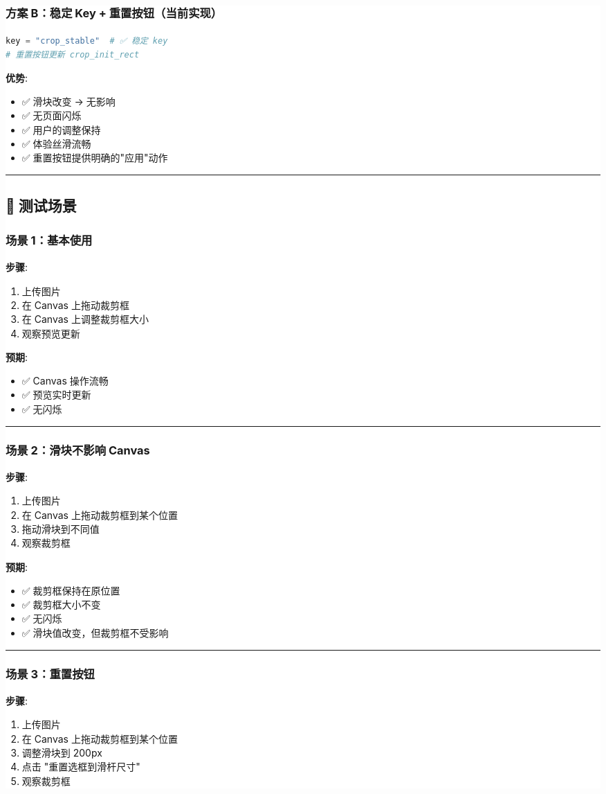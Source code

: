 
### 方案 B：稳定 Key + 重置按钮（当前实现）

```python
key = "crop_stable"  # ✅ 稳定 key
# 重置按钮更新 crop_init_rect
```

**优势**:
- ✅ 滑块改变 → 无影响
- ✅ 无页面闪烁
- ✅ 用户的调整保持
- ✅ 体验丝滑流畅
- ✅ 重置按钮提供明确的"应用"动作

---

## 🧪 测试场景

### 场景 1：基本使用

**步骤**:
1. 上传图片
2. 在 Canvas 上拖动裁剪框
3. 在 Canvas 上调整裁剪框大小
4. 观察预览更新

**预期**:
- ✅ Canvas 操作流畅
- ✅ 预览实时更新
- ✅ 无闪烁

---

### 场景 2：滑块不影响 Canvas

**步骤**:
1. 上传图片
2. 在 Canvas 上拖动裁剪框到某个位置
3. 拖动滑块到不同值
4. 观察裁剪框

**预期**:
- ✅ 裁剪框保持在原位置
- ✅ 裁剪框大小不变
- ✅ 无闪烁
- ✅ 滑块值改变，但裁剪框不受影响

---

### 场景 3：重置按钮

**步骤**:
1. 上传图片
2. 在 Canvas 上拖动裁剪框到某个位置
3. 调整滑块到 200px
4. 点击 "重置选框到滑杆尺寸"
5. 观察裁剪框
